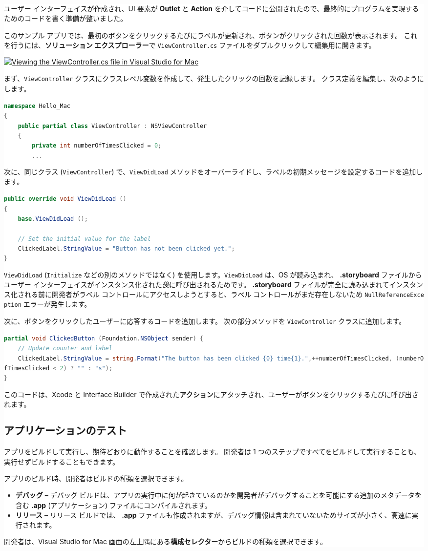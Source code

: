 ユーザー インターフェイスが作成され、UI 要素が **Outlet** と **Action** を介してコードに公開されたので、最終的にプログラムを実現するためのコードを書く準備が整いました。

このサンプル アプリでは、最初のボタンをクリックするたびにラベルが更新され、ボタンがクリックされた回数が表示されます。 これを行うには、**ソリューション エクスプローラー**で `ViewController.cs` ファイルをダブルクリックして編集用に開きます。

[![](hello-mac-images/code01-sml.png "Viewing the ViewController.cs file in Visual Studio for Mac")](hello-mac-images/code01.png#lightbox)

まず、`ViewController` クラスにクラスレベル変数を作成して、発生したクリックの回数を記録します。 クラス定義を編集し、次のようにします。

```csharp
namespace Hello_Mac
{
    public partial class ViewController : NSViewController
    {
        private int numberOfTimesClicked = 0;
        ...
```

次に、同じクラス (`ViewController`) で、`ViewDidLoad` メソッドをオーバーライドし、ラベルの初期メッセージを設定するコードを追加します。

```csharp
public override void ViewDidLoad ()
{
    base.ViewDidLoad ();

    // Set the initial value for the label
    ClickedLabel.StringValue = "Button has not been clicked yet.";
}
```

`ViewDidLoad` (`Initialize` などの別のメソッドではなく) を使用します。`ViewDidLoad` は、OS が読み込まれ、 **.storyboard** ファイルからユーザー インターフェイスがインスタンス化された*後*に呼び出されるためです。 **.storyboard** ファイルが完全に読み込まれてインスタンス化される前に開発者がラベル コントロールにアクセスしようとすると、ラベル コントロールがまだ存在しないため `NullReferenceException` エラーが発生します。

次に、ボタンをクリックしたユーザーに応答するコードを追加します。 次の部分メソッドを `ViewController` クラスに追加します。

```csharp
partial void ClickedButton (Foundation.NSObject sender) {
    // Update counter and label
    ClickedLabel.StringValue = string.Format("The button has been clicked {0} time{1}.",++numberOfTimesClicked, (numberOfTimesClicked < 2) ? "" : "s");
}
```

このコードは、Xcode と Interface Builder で作成された**アクション**にアタッチされ、ユーザーがボタンをクリックするたびに呼び出されます。

## <a name="testing-the-application"></a>アプリケーションのテスト

アプリをビルドして実行し、期待どおりに動作することを確認します。 開発者は 1 つのステップですべてをビルドして実行することも、実行せずビルドすることもできます。

アプリのビルド時、開発者はビルドの種類を選択できます。

- **デバッグ** – デバッグ ビルドは、アプリの実行中に何が起きているのかを開発者がデバッグすることを可能にする追加のメタデータを含む **.app** (アプリケーション) ファイルにコンパイルされます。
- **リリース** – リリース ビルドでは、 **.app** ファイルも作成されますが、デバッグ情報は含まれていないためサイズが小さく、高速に実行されます。

開発者は、Visual Studio for Mac 画面の左上隅にある**構成セレクター**からビルドの種類を選択できます。
